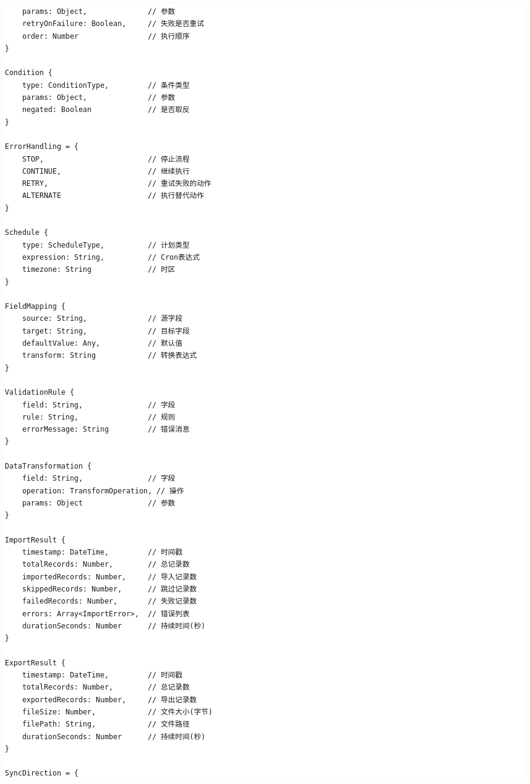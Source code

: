 ```
    params: Object,              // 参数
    retryOnFailure: Boolean,     // 失败是否重试
    order: Number                // 执行顺序
}

Condition {
    type: ConditionType,         // 条件类型
    params: Object,              // 参数
    negated: Boolean             // 是否取反
}

ErrorHandling = {
    STOP,                        // 停止流程
    CONTINUE,                    // 继续执行
    RETRY,                       // 重试失败的动作
    ALTERNATE                    // 执行替代动作
}

Schedule {
    type: ScheduleType,          // 计划类型
    expression: String,          // Cron表达式
    timezone: String             // 时区
}

FieldMapping {
    source: String,              // 源字段
    target: String,              // 目标字段
    defaultValue: Any,           // 默认值
    transform: String            // 转换表达式
}

ValidationRule {
    field: String,               // 字段
    rule: String,                // 规则
    errorMessage: String         // 错误消息
}

DataTransformation {
    field: String,               // 字段
    operation: TransformOperation, // 操作
    params: Object               // 参数
}

ImportResult {
    timestamp: DateTime,         // 时间戳
    totalRecords: Number,        // 总记录数
    importedRecords: Number,     // 导入记录数
    skippedRecords: Number,      // 跳过记录数
    failedRecords: Number,       // 失败记录数
    errors: Array<ImportError>,  // 错误列表
    durationSeconds: Number      // 持续时间(秒)
}

ExportResult {
    timestamp: DateTime,         // 时间戳
    totalRecords: Number,        // 总记录数
    exportedRecords: Number,     // 导出记录数
    fileSize: Number,            // 文件大小(字节)
    filePath: String,            // 文件路径
    durationSeconds: Number      // 持续时间(秒)
}

SyncDirection = {
```